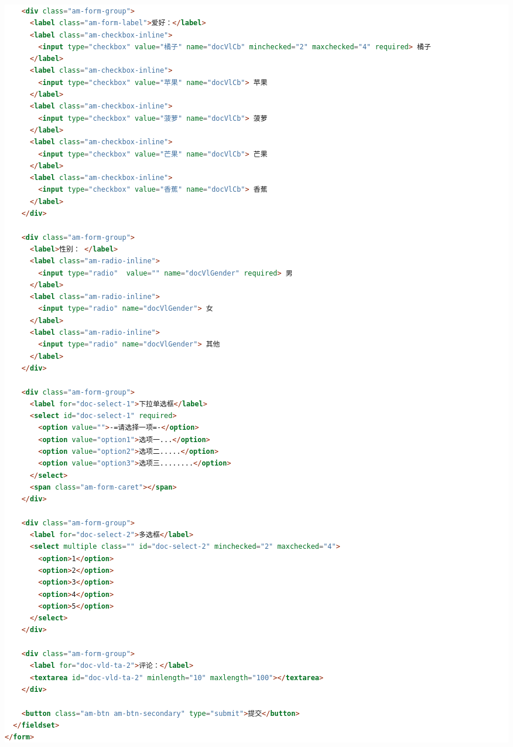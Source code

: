 `````html
    <div class="am-form-group">
      <label class="am-form-label">爱好：</label>
      <label class="am-checkbox-inline">
        <input type="checkbox" value="橘子" name="docVlCb" minchecked="2" maxchecked="4" required> 橘子
      </label>
      <label class="am-checkbox-inline">
        <input type="checkbox" value="苹果" name="docVlCb"> 苹果
      </label>
      <label class="am-checkbox-inline">
        <input type="checkbox" value="菠萝" name="docVlCb"> 菠萝
      </label>
      <label class="am-checkbox-inline">
        <input type="checkbox" value="芒果" name="docVlCb"> 芒果
      </label>
      <label class="am-checkbox-inline">
        <input type="checkbox" value="香蕉" name="docVlCb"> 香蕉
      </label>
    </div>

    <div class="am-form-group">
      <label>性别： </label>
      <label class="am-radio-inline">
        <input type="radio"  value="" name="docVlGender" required> 男
      </label>
      <label class="am-radio-inline">
        <input type="radio" name="docVlGender"> 女
      </label>
      <label class="am-radio-inline">
        <input type="radio" name="docVlGender"> 其他
      </label>
    </div>

    <div class="am-form-group">
      <label for="doc-select-1">下拉单选框</label>
      <select id="doc-select-1" required>
        <option value="">-=请选择一项=-</option>
        <option value="option1">选项一...</option>
        <option value="option2">选项二.....</option>
        <option value="option3">选项三........</option>
      </select>
      <span class="am-form-caret"></span>
    </div>

    <div class="am-form-group">
      <label for="doc-select-2">多选框</label>
      <select multiple class="" id="doc-select-2" minchecked="2" maxchecked="4">
        <option>1</option>
        <option>2</option>
        <option>3</option>
        <option>4</option>
        <option>5</option>
      </select>
    </div>

    <div class="am-form-group">
      <label for="doc-vld-ta-2">评论：</label>
      <textarea id="doc-vld-ta-2" minlength="10" maxlength="100"></textarea>
    </div>

    <button class="am-btn am-btn-secondary" type="submit">提交</button>
  </fieldset>
</form>
`````